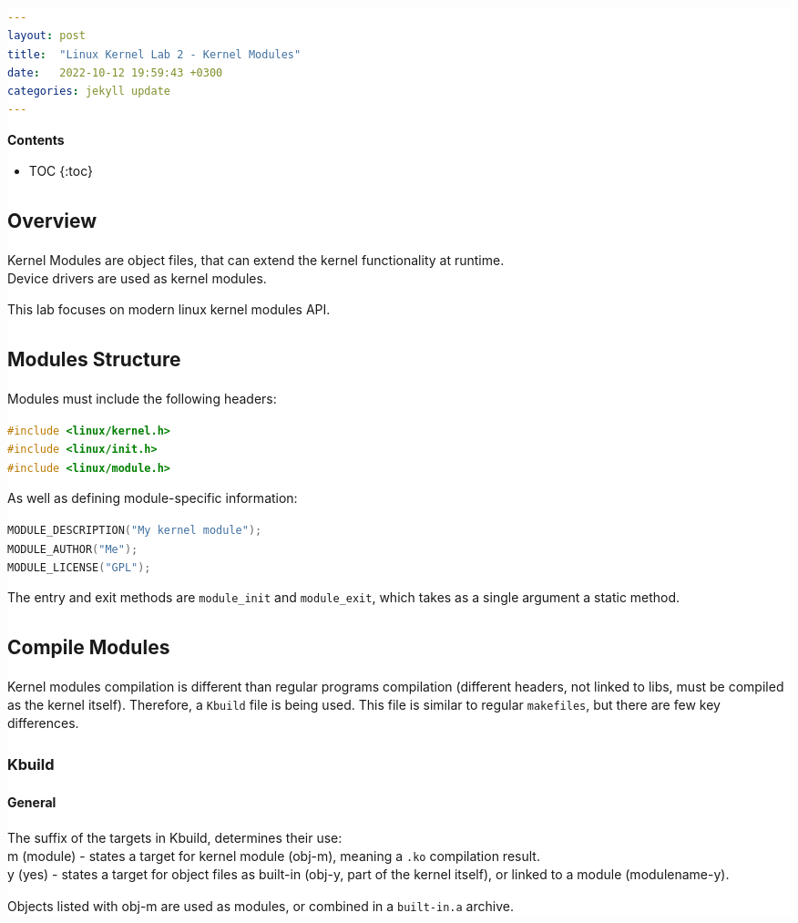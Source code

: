 ```yaml
---
layout: post
title:  "Linux Kernel Lab 2 - Kernel Modules"
date:   2022-10-12 19:59:43 +0300
categories: jekyll update
---
```


**Contents**
* TOC
{:toc}
## Overview
Kernel Modules are object files, that can extend the kernel functionality at runtime. \
Device drivers are used as kernel modules. 

This lab focuses on modern linux kernel modules API. 

## Modules Structure
Modules must include the following headers:
```c
#include <linux/kernel.h>
#include <linux/init.h>
#include <linux/module.h>
```

As well as defining module-specific information:
```c
MODULE_DESCRIPTION("My kernel module");
MODULE_AUTHOR("Me");
MODULE_LICENSE("GPL");
```

The entry and exit methods are `module_init` and `module_exit`, which takes as a single argument a static method. 

## Compile Modules
Kernel modules compilation is different than regular programs compilation (different headers, not linked to libs, must be compiled as the kernel itself). 
Therefore, a `Kbuild` file is being used. This file is similar to regular `makefiles`, but there are few key differences.

### Kbuild

#### General
The suffix of the targets in Kbuild, determines their use: \
m (module) - states a target for kernel module (obj-m), meaning a `.ko` compilation result. \
y (yes) - states a target for object files as built-in (obj-y, part of the kernel itself), or linked to a module (modulename-y). 

Objects listed with obj-m are used as modules, or combined in a `built-in.a` archive. 
